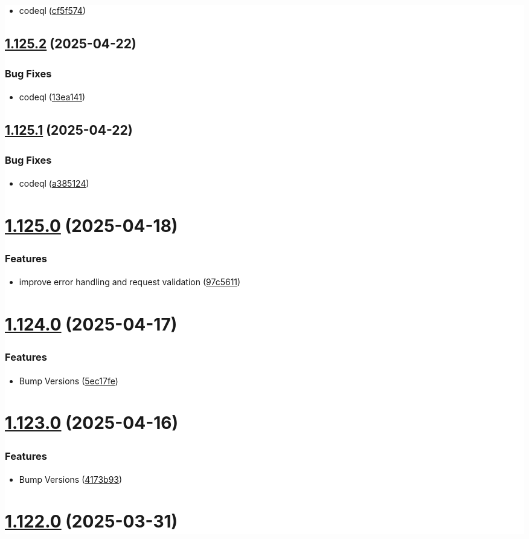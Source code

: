 * codeql ([cf5f574](https://github.com/vasilistotskas/grooveshop-media-stream/commit/cf5f5742ab97767d8d066b552ab501d6354745b1))

## [1.125.2](https://github.com/vasilistotskas/grooveshop-media-stream/compare/v1.125.1...v1.125.2) (2025-04-22)


### Bug Fixes

* codeql ([13ea141](https://github.com/vasilistotskas/grooveshop-media-stream/commit/13ea14161f4870371b2ddc5bd0a4eeb0f5904d62))

## [1.125.1](https://github.com/vasilistotskas/grooveshop-media-stream/compare/v1.125.0...v1.125.1) (2025-04-22)


### Bug Fixes

* codeql ([a385124](https://github.com/vasilistotskas/grooveshop-media-stream/commit/a385124b45ca586e3d8a75c1fe0ffbe985ceae1c))

# [1.125.0](https://github.com/vasilistotskas/grooveshop-media-stream/compare/v1.124.0...v1.125.0) (2025-04-18)


### Features

* improve error handling and request validation ([97c5611](https://github.com/vasilistotskas/grooveshop-media-stream/commit/97c56116b257338bc52492f63e102d7f9f81e2e0))

# [1.124.0](https://github.com/vasilistotskas/grooveshop-media-stream/compare/v1.123.0...v1.124.0) (2025-04-17)


### Features

* Bump Versions ([5ec17fe](https://github.com/vasilistotskas/grooveshop-media-stream/commit/5ec17fe8192b06df5dbb9c356e3e64c49448c220))

# [1.123.0](https://github.com/vasilistotskas/grooveshop-media-stream/compare/v1.122.0...v1.123.0) (2025-04-16)


### Features

* Bump Versions ([4173b93](https://github.com/vasilistotskas/grooveshop-media-stream/commit/4173b9364217055425898feccda6716d9d86c023))

# [1.122.0](https://github.com/vasilistotskas/grooveshop-media-stream/compare/v1.121.0...v1.122.0) (2025-03-31)
